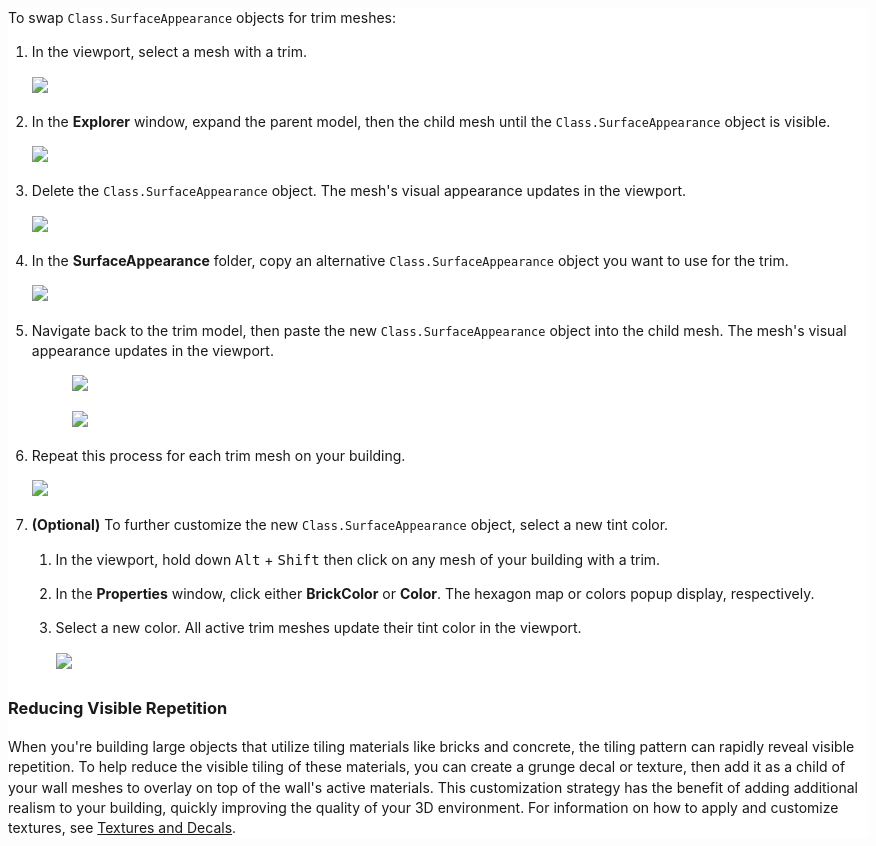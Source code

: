 To swap `Class.SurfaceAppearance` objects for trim meshes:

1. In the viewport, select a mesh with a trim.

   <img src="../../assets/tutorials/assembling-modular-environments/SurfaceAppearance-DefaultTrim.jpg" width="50%"/>

1. In the **Explorer** window, expand the parent model, then the child mesh until the `Class.SurfaceAppearance` object is visible.

   <img src="../../assets/tutorials/assembling-modular-environments/SurfaceAppearance-Concrete.jpg" width="40%"/>

1. Delete the `Class.SurfaceAppearance` object. The mesh's visual appearance updates in the viewport.

   <img src="../../assets/tutorials/assembling-modular-environments/SurfaceAppearance-Delete.jpg" width="50%"/>

1. In the **SurfaceAppearance** folder, copy an alternative `Class.SurfaceAppearance` object you want to use for the trim.

   <img src="../../assets/tutorials/assembling-modular-environments/SurfaceAppearance-Objects.jpg" width="40%"/>

1. Navigate back to the trim model, then paste the new `Class.SurfaceAppearance` object into the child mesh. The mesh's visual appearance updates in the viewport.

   <GridContainer numColumns="2">
     <figure>
       <img src="../../assets/tutorials/assembling-modular-environments/SurfaceAppearance-Wood.jpg" width="80%"/>
     </figure>
     <figure>
       <img src="../../assets/tutorials/assembling-modular-environments/SurfaceAppearance-NewTrim.jpg" width="100%"/>
     </figure>
   </GridContainer>

1. Repeat this process for each trim mesh on your building.

   <img src="../../assets/tutorials/assembling-modular-environments/SurfaceAppearance-Final.jpg" width="50%"/>

1. **(Optional)** To further customize the new `Class.SurfaceAppearance` object, select a new tint color.

   1. In the viewport, hold down <kbd>Alt</kbd> + <kbd>Shift</kbd> then click on any mesh of your building with a trim.
   1. In the **Properties** window, click either **BrickColor** or **Color**. The hexagon map or colors popup display, respectively.
   1. Select a new color. All active trim meshes update their tint color in the viewport.

      <img src="../../assets/tutorials/assembling-modular-environments/SurfaceAppearance-NewColor.jpg" width="60%"/>

### Reducing Visible Repetition

When you're building large objects that utilize tiling materials like bricks and concrete, the tiling pattern can rapidly reveal visible repetition. To help reduce the visible tiling of these materials, you can create a grunge decal or texture, then add it as a child of your wall meshes to overlay on top of the wall's active materials. This customization strategy has the benefit of adding additional realism to your building, quickly improving the quality of your 3D environment. For information on how to apply and customize textures, see [Textures and Decals](../../parts/textures-decals.md).
